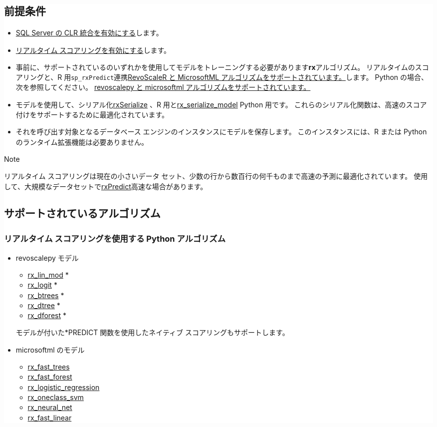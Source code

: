 ## <a name="prerequisites"></a>前提条件

+ [SQL Server の CLR 統合を有効にする](https://docs.microsoft.com/dotnet/framework/data/adonet/sql/introduction-to-sql-server-clr-integration)します。

+ [リアルタイム スコアリングを有効にする](#bkmk_enableRtScoring)します。

+ 事前に、サポートされているのいずれかを使用してモデルをトレーニングする必要があります**rx**アルゴリズム。 リアルタイムのスコアリングと、R 用`sp_rxPredict`連携[RevoScaleR と MicrosoftML アルゴリズムをサポートされています。](#bkmk_rt_supported_algos)します。 Python の場合、次を参照してください。 [revoscalepy と microsoftml アルゴリズムをサポートされています。](#bkmk_py_supported_algos)

+ モデルを使用して、シリアル化[rxSerialize](https://docs.microsoft.com/machine-learning-server/r-reference/revoscaler/rxserializemodel) 、R 用と[rx_serialize_model](https://docs.microsoft.com/machine-learning-server/python-reference/revoscalepy/rx-serialize-model) Python 用です。 これらのシリアル化関数は、高速のスコア付けをサポートするために最適化されています。

+ それを呼び出す対象となるデータベース エンジンのインスタンスにモデルを保存します。 このインスタンスには、R または Python のランタイム拡張機能は必要ありません。

> [!Note]
> リアルタイム スコアリングは現在の小さいデータ セット、少数の行から数百行の何千ものまで高速の予測に最適化されています。 使用して、大規模なデータセットで[rxPredict](https://docs.microsoft.com/machine-learning-server/r-reference/revoscaler/rxpredict)高速な場合があります。

<a name="bkmk_py_supported_algos"></a>

## <a name="supported-algorithms"></a>サポートされているアルゴリズム

### <a name="python-algorithms-using-real-time-scoring"></a>リアルタイム スコアリングを使用する Python アルゴリズム

+ revoscalepy モデル

  + [rx_lin_mod](https://docs.microsoft.com/machine-learning-server/python-reference/revoscalepy/rx-lin-mod) \*
  + [rx_logit](https://docs.microsoft.com/machine-learning-server/python-reference/revoscalepy/rx-logit) \*
  + [rx_btrees](https://docs.microsoft.com/machine-learning-server/python-reference/revoscalepy/rx-btrees) \*
  + [rx_dtree](https://docs.microsoft.com/machine-learning-server/python-reference/revoscalepy/rx-dtree) \*
  + [rx_dforest](https://docs.microsoft.com/machine-learning-server/python-reference/revoscalepy/rx-dforest) \*
  
  モデルが付いた\*PREDICT 関数を使用したネイティブ スコアリングもサポートします。

+ microsoftml のモデル

  + [rx_fast_trees](https://docs.microsoft.com/machine-learning-server/python-reference/microsoftml/rx-fast-trees)
  + [rx_fast_forest](https://docs.microsoft.com/machine-learning-server/python-reference/microsoftml/rx-fast-forest)
  + [rx_logistic_regression](https://docs.microsoft.com/machine-learning-server/python-reference/microsoftml/rx-logistic-regression)
  + [rx_oneclass_svm](https://docs.microsoft.com/machine-learning-server/python-reference/microsoftml/rx-oneclass-svm)
  + [rx_neural_net](https://docs.microsoft.com/machine-learning-server/python-reference/microsoftml/rx-neural-network)
  + [rx_fast_linear](https://docs.microsoft.com/machine-learning-server/python-reference/microsoftml/rx-fast-linear)
